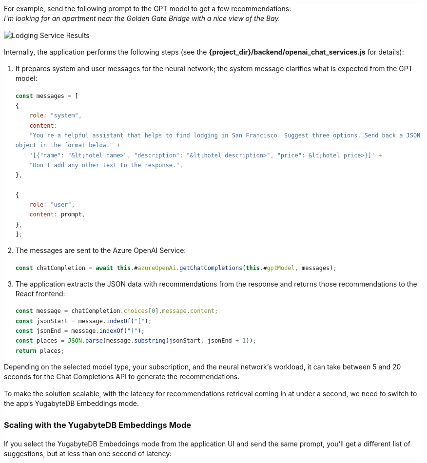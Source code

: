 For example, send the following prompt to the GPT model to get a few recommendations: \
_I'm looking for an apartment near the Golden Gate Bridge with a nice view of the Bay._

![Lodging Service Results](/images/tutorials/azure/azure-openai/azure-openai-lodging-service-results.png "Lodging Service Results")

Internally, the application performs the following steps (see the **{project_dir}/backend/openai_chat_services.js** for details):

1.  It prepares system and user messages for the neural network; the system message clarifies what is expected from the GPT model:

    ```javascript
    const messages = [
    {
        role: "system",
        content:
        "You're a helpful assistant that helps to find lodging in San Francisco. Suggest three options. Send back a JSON object in the format below." +
        '[{"name": "&lt;hotel name>", "description": "&lt;hotel description>", "price": &lt;hotel price>}]' +
        "Don't add any other text to the response.",
    },

    {
        role: "user",
        content: prompt,
    },
    ];
    ```

2.  The messages are sent to the Azure OpenAI Service:

    ```javascript
    const chatCompletion = await this.#azureOpenAi.getChatCompletions(this.#gptModel, messages);
    ```

3.  The application extracts the JSON data with recommendations from the response and returns those recommendations to the React frontend:

    ```javascript
    const message = chatCompletion.choices[0].message.content;
    const jsonStart = message.indexOf("[");
    const jsonEnd = message.indexOf("]");
    const places = JSON.parse(message.substring(jsonStart, jsonEnd + 1));
    return places;
    ```

Depending on the selected model type, your subscription, and the neural network’s workload, it can take between 5 and 20 seconds for the Chat Completions API to generate the recommendations.

To make the solution scalable, with the latency for recommendations retrieval coming in at under a second, we need to switch to the app’s YugabyteDB Embeddings mode.

### Scaling with the YugabyteDB Embeddings Mode

If you select the YugabyteDB Embeddings mode from the application UI and send the same prompt, you’ll get a different list of suggestions, but at less than one second of latency:
